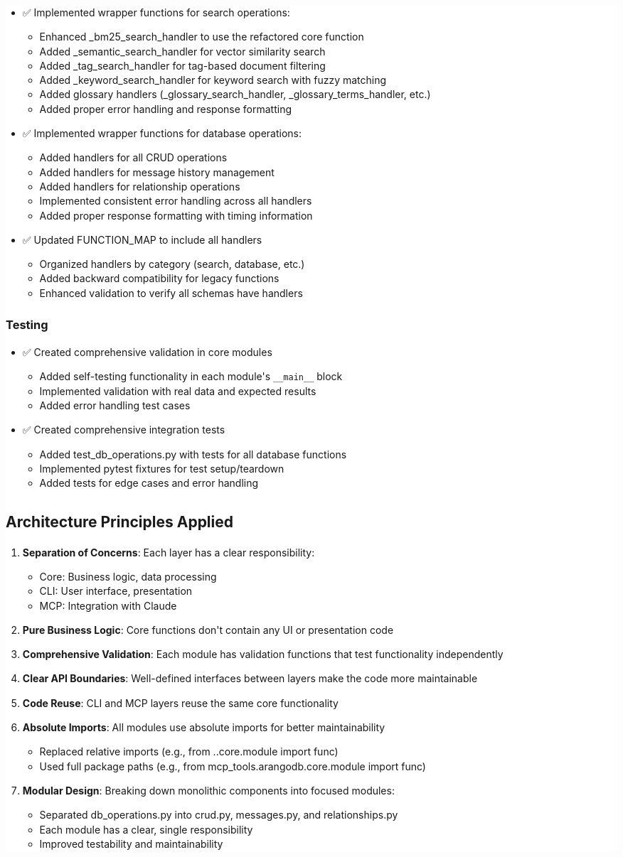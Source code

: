 - ✅ Implemented wrapper functions for search operations:
  - Enhanced _bm25_search_handler to use the refactored core function
  - Added _semantic_search_handler for vector similarity search
  - Added _tag_search_handler for tag-based document filtering
  - Added _keyword_search_handler for keyword search with fuzzy matching
  - Added glossary handlers (_glossary_search_handler, _glossary_terms_handler, etc.)
  - Added proper error handling and response formatting

- ✅ Implemented wrapper functions for database operations:
  - Added handlers for all CRUD operations
  - Added handlers for message history management
  - Added handlers for relationship operations
  - Implemented consistent error handling across all handlers
  - Added proper response formatting with timing information

- ✅ Updated FUNCTION_MAP to include all handlers
  - Organized handlers by category (search, database, etc.)
  - Added backward compatibility for legacy functions
  - Enhanced validation to verify all schemas have handlers

### Testing

- ✅ Created comprehensive validation in core modules
  - Added self-testing functionality in each module's `__main__` block
  - Implemented validation with real data and expected results
  - Added error handling test cases

- ✅ Created comprehensive integration tests
  - Added test_db_operations.py with tests for all database functions
  - Implemented pytest fixtures for test setup/teardown
  - Added tests for edge cases and error handling

## Architecture Principles Applied

1. **Separation of Concerns**: Each layer has a clear responsibility:
   - Core: Business logic, data processing
   - CLI: User interface, presentation
   - MCP: Integration with Claude

2. **Pure Business Logic**: Core functions don't contain any UI or presentation code

3. **Comprehensive Validation**: Each module has validation functions that test functionality independently

4. **Clear API Boundaries**: Well-defined interfaces between layers make the code more maintainable

5. **Code Reuse**: CLI and MCP layers reuse the same core functionality

6. **Absolute Imports**: All modules use absolute imports for better maintainability
   - Replaced relative imports (e.g., from ..core.module import func)
   - Used full package paths (e.g., from mcp_tools.arangodb.core.module import func)

7. **Modular Design**: Breaking down monolithic components into focused modules:
   - Separated db_operations.py into crud.py, messages.py, and relationships.py
   - Each module has a clear, single responsibility
   - Improved testability and maintainability

